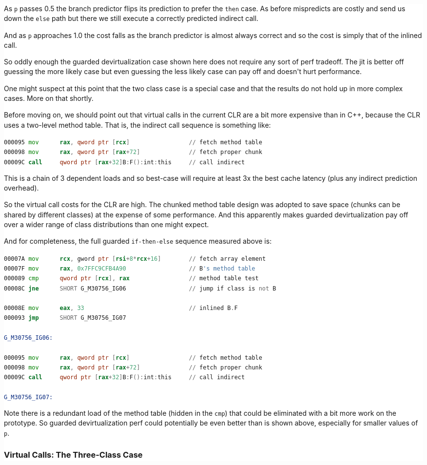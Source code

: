 As `p` passes 0.5 the branch predictor flips its prediction to prefer the `then`
case. As before mispredicts are costly and send us down the `else` path but there
we still execute a correctly predicted indirect call.

And as `p` approaches 1.0 the cost falls as the branch predictor is almost always
correct and so the cost is simply that of the inlined call.

So oddly enough the guarded devirtualization case shown here does not require any
sort of perf tradeoff. The jit is better off guessing the more likely case but
even guessing the less likely case can pay off and doesn't hurt performance.

One might suspect at this point that the two class case is a special case and that
the results do not hold up in more complex cases. More on that shortly.

Before moving on, we should point out that virtual calls in the current
CLR are a bit more expensive than in C++, because the CLR uses a two-level method
table. That is, the indirect call sequence is something like:
```asm
000095 mov      rax, qword ptr [rcx]                 // fetch method table
000098 mov      rax, qword ptr [rax+72]              // fetch proper chunk
00009C call     qword ptr [rax+32]B:F():int:this     // call indirect
```
This is a chain of 3 dependent loads and so best-case will require at least 3x
the best cache latency (plus any indirect prediction overhead).

So the virtual call costs for the CLR are high. The chunked method table design
was adopted to save space (chunks can be shared by different classes) at the
expense of some performance. And this apparently makes guarded devirtualization
pay off over a wider range of class distributions than one might expect.

And for completeness, the full guarded `if-then-else` sequence measured above is:
```asm
00007A mov      rcx, gword ptr [rsi+8*rcx+16]        // fetch array element
00007F mov      rax, 0x7FFC9CFB4A90                  // B's method table
000089 cmp      qword ptr [rcx], rax                 // method table test
00008C jne      SHORT G_M30756_IG06                  // jump if class is not B

00008E mov      eax, 33                              // inlined B.F
000093 jmp      SHORT G_M30756_IG07

G_M30756_IG06:

000095 mov      rax, qword ptr [rcx]                 // fetch method table
000098 mov      rax, qword ptr [rax+72]              // fetch proper chunk
00009C call     qword ptr [rax+32]B:F():int:this     // call indirect

G_M30756_IG07:
```
Note there is a redundant load of the method table (hidden in the `cmp`) that
could be eliminated with a bit more work on the prototype. So guarded
devirtualization perf could potentially be even better than is shown above,
especially for smaller values of `p`.

### Virtual Calls: The Three-Class Case
